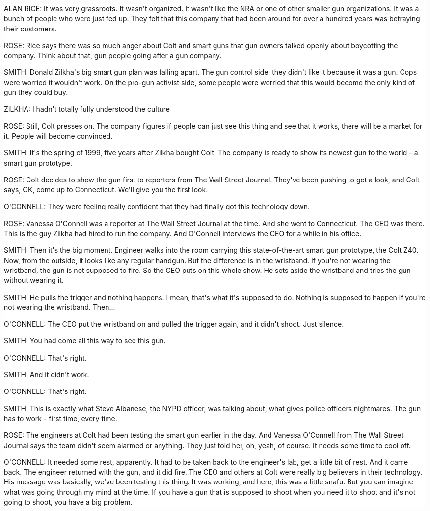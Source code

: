 ALAN RICE: It was very grassroots. It wasn't organized. It wasn't like the NRA or one of other smaller gun organizations. It was a bunch of people who were just fed up. They felt that this company that had been around for over a hundred years was betraying their customers.

ROSE: Rice says there was so much anger about Colt and smart guns that gun owners talked openly about boycotting the company. Think about that, gun people going after a gun company.

SMITH: Donald Zilkha's big smart gun plan was falling apart. The gun control side, they didn't like it because it was a gun. Cops were worried it wouldn't work. On the pro-gun activist side, some people were worried that this would become the only kind of gun they could buy.

ZILKHA: I hadn't totally fully understood the culture

ROSE: Still, Colt presses on. The company figures if people can just see this thing and see that it works, there will be a market for it. People will become convinced.

SMITH: It's the spring of 1999, five years after Zilkha bought Colt. The company is ready to show its newest gun to the world - a smart gun prototype.

ROSE: Colt decides to show the gun first to reporters from The Wall Street Journal. They've been pushing to get a look, and Colt says, OK, come up to Connecticut. We'll give you the first look.

O'CONNELL: They were feeling really confident that they had finally got this technology down.

ROSE: Vanessa O'Connell was a reporter at The Wall Street Journal at the time. And she went to Connecticut. The CEO was there. This is the guy Zilkha had hired to run the company. And O'Connell interviews the CEO for a while in his office.

SMITH: Then it's the big moment. Engineer walks into the room carrying this state-of-the-art smart gun prototype, the Colt Z40. Now, from the outside, it looks like any regular handgun. But the difference is in the wristband. If you're not wearing the wristband, the gun is not supposed to fire. So the CEO puts on this whole show. He sets aside the wristband and tries the gun without wearing it.

SMITH: He pulls the trigger and nothing happens. I mean, that's what it's supposed to do. Nothing is supposed to happen if you're not wearing the wristband. Then...

O'CONNELL: The CEO put the wristband on and pulled the trigger again, and it didn't shoot. Just silence.

SMITH: You had come all this way to see this gun.

O'CONNELL: That's right.

SMITH: And it didn't work.

O'CONNELL: That's right.

SMITH: This is exactly what Steve Albanese, the NYPD officer, was talking about, what gives police officers nightmares. The gun has to work - first time, every time.

ROSE: The engineers at Colt had been testing the smart gun earlier in the day. And Vanessa O'Connell from The Wall Street Journal says the team didn't seem alarmed or anything. They just told her, oh, yeah, of course. It needs some time to cool off.

O'CONNELL: It needed some rest, apparently. It had to be taken back to the engineer's lab, get a little bit of rest. And it came back. The engineer returned with the gun, and it did fire. The CEO and others at Colt were really big believers in their technology. His message was basically, we've been testing this thing. It was working, and here, this was a little snafu. But you can imagine what was going through my mind at the time. If you have a gun that is supposed to shoot when you need it to shoot and it's not going to shoot, you have a big problem.
